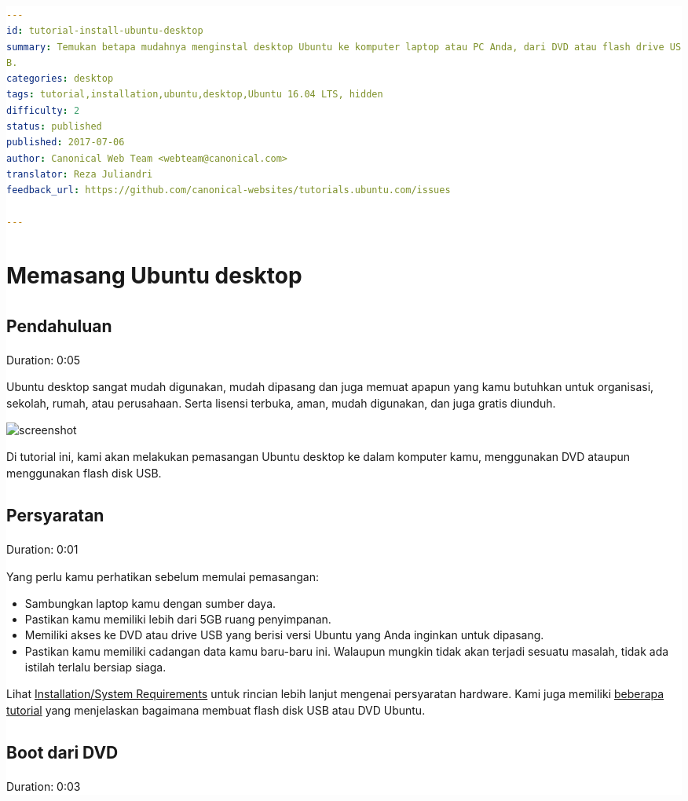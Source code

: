 ```yaml
---
id: tutorial-install-ubuntu-desktop
summary: Temukan betapa mudahnya menginstal desktop Ubuntu ke komputer laptop atau PC Anda, dari DVD atau flash drive USB.
categories: desktop
tags: tutorial,installation,ubuntu,desktop,Ubuntu 16.04 LTS, hidden
difficulty: 2
status: published
published: 2017-07-06
author: Canonical Web Team <webteam@canonical.com>
translator: Reza Juliandri
feedback_url: https://github.com/canonical-websites/tutorials.ubuntu.com/issues

---
```


# Memasang Ubuntu desktop

## Pendahuluan
Duration: 0:05

Ubuntu desktop sangat mudah digunakan, mudah dipasang dan juga memuat apapun yang kamu butuhkan untuk organisasi, sekolah, rumah, atau perusahaan. Serta lisensi terbuka, aman, mudah digunakan, dan juga  gratis diunduh.

![screenshot](https://assets.ubuntu.com/v1/8de0a986-ubuntu-desktop.png)

Di tutorial ini, kami akan melakukan pemasangan Ubuntu desktop ke dalam komputer kamu, menggunakan DVD ataupun menggunakan flash disk USB.


## Persyaratan
Duration: 0:01

Yang perlu kamu perhatikan sebelum memulai pemasangan:

* Sambungkan laptop kamu dengan sumber daya.
* Pastikan kamu memiliki lebih dari 5GB ruang penyimpanan.
* Memiliki akses ke DVD atau drive USB yang berisi versi Ubuntu yang Anda inginkan untuk dipasang.
* Pastikan kamu memiliki cadangan data kamu baru-baru ini. Walaupun mungkin tidak akan terjadi sesuatu masalah, tidak ada istilah terlalu bersiap siaga.

Lihat [Installation/System Requirements](https://help.ubuntu.com/community/Installation/SystemRequirements) untuk rincian lebih lanjut mengenai persyaratan hardware. Kami juga memiliki [beberapa tutorial](/) yang menjelaskan bagaimana membuat flash disk USB atau DVD Ubuntu.


## Boot dari DVD
Duration: 0:03
